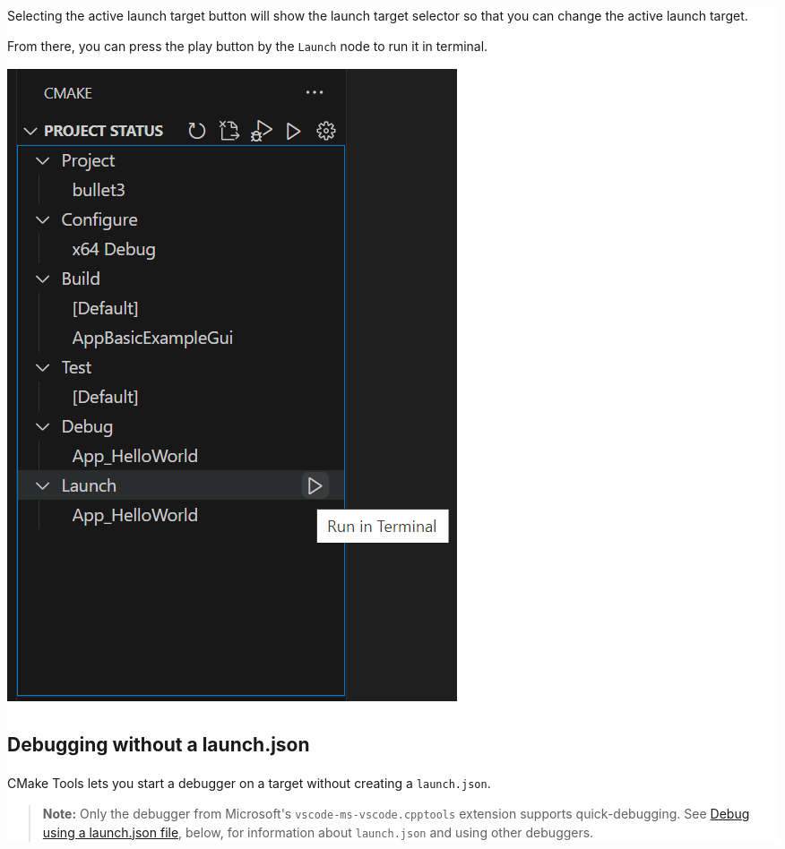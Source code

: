Selecting the active launch target button will show the launch target selector
so that you can change the active launch target.

From there, you can press the play button by the `Launch` node to run it in
terminal.

![Image of running in terminal when you hover over the Launch node](images/launch-target.png)

## Debugging without a launch.json

CMake Tools lets you start a debugger on a target without creating a
`launch.json`.

> **Note:** Only the debugger from Microsoft's `vscode-ms-vscode.cpptools`
> extension supports quick-debugging. See
> [Debug using a launch.json file](#debug-using-a-launchjson-file), below, for
> information about `launch.json` and using other debuggers.
